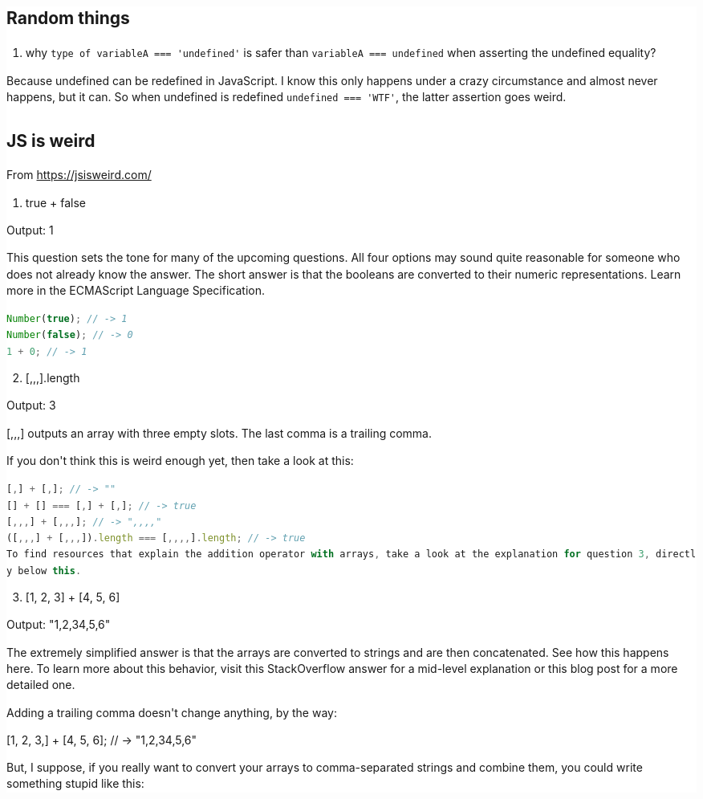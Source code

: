 ## Random things

1. why `type of variableA === 'undefined'` is safer than `variableA === undefined` when asserting the undefined equality?

Because undefined can be redefined in JavaScript. I know this only happens under a crazy circumstance and almost never happens, but it can. So when undefined is redefined `undefined === 'WTF'`, the latter assertion goes weird.

## JS is weird

From https://jsisweird.com/

1. true + false

Output: 1

This question sets the tone for many of the upcoming questions. All four options may sound quite reasonable for someone who does not already know the answer. The short answer is that the booleans are converted to their numeric representations. Learn more in the ECMAScript Language Specification.

```js
Number(true); // -> 1
Number(false); // -> 0
1 + 0; // -> 1
```

2. [,,,].length

Output: 3

[,,,] outputs an array with three empty slots. The last comma is a trailing comma.

If you don't think this is weird enough yet, then take a look at this:

```js
[,] + [,]; // -> ""
[] + [] === [,] + [,]; // -> true
[,,,] + [,,,]; // -> ",,,,"
([,,,] + [,,,]).length === [,,,,].length; // -> true
To find resources that explain the addition operator with arrays, take a look at the explanation for question 3, directly below this.
```

3. [1, 2, 3] + [4, 5, 6]

Output: "1,2,34,5,6"

The extremely simplified answer is that the arrays are converted to strings and are then concatenated. See how this happens here. To learn more about this behavior, visit this StackOverflow answer for a mid-level explanation or this blog post for a more detailed one.

Adding a trailing comma doesn't change anything, by the way:

[1, 2, 3,] + [4, 5, 6]; // -> "1,2,34,5,6"

But, I suppose, if you really want to convert your arrays to comma-separated strings and combine them, you could write something stupid like this:
